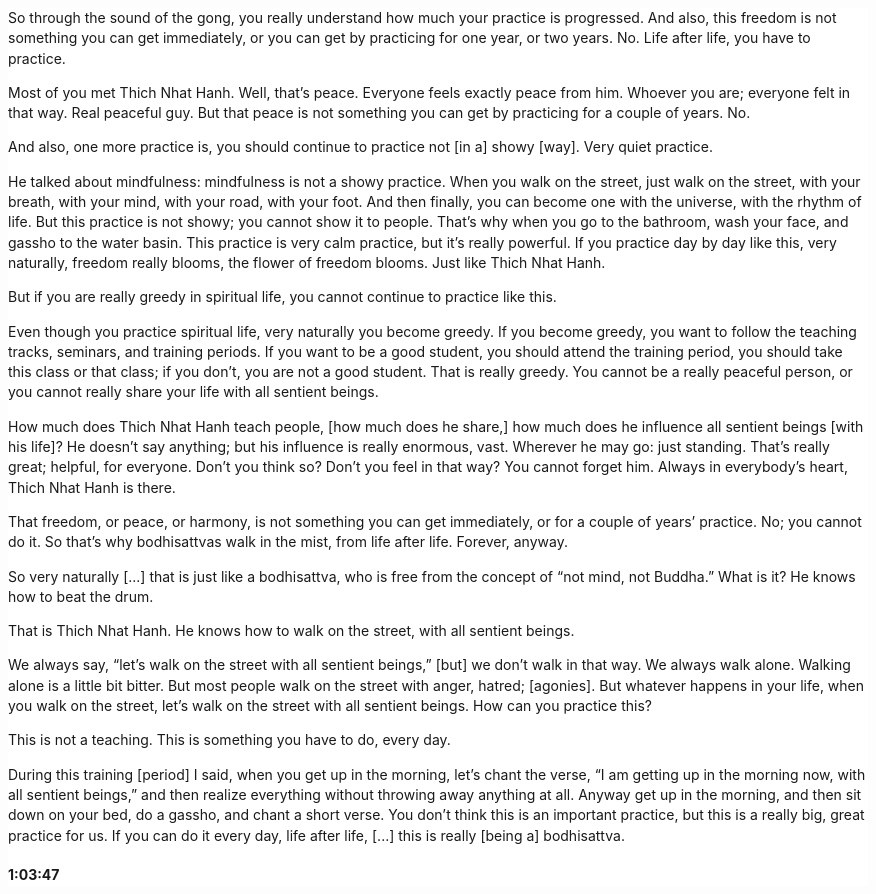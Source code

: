 So through the sound of the gong, you really understand how much your practice is progressed. And also, this freedom is not something you can get immediately, or you can get by practicing for one year, or two years. No. Life after life, you have to practice. 

Most of you met Thich Nhat Hanh. Well, that’s peace. Everyone feels exactly peace from him. Whoever you are; everyone felt in that way. Real peaceful guy. But that peace is not something you can get by practicing for a couple of years. No. 

And also, one more practice is, you should continue to practice not [in a] showy [way]. Very quiet practice.

He talked about mindfulness: mindfulness is not a showy practice. When you walk on the street, just walk on the street, with your breath, with your mind, with your road, with your foot. And then finally, you can become one with the universe, with the rhythm of life. But this practice is not showy; you cannot show it to people. That’s why when you go to the bathroom, wash your face, and gassho to the water basin. This practice is very calm practice, but it’s really powerful. If you practice day by day like this, very naturally, freedom really blooms, the flower of freedom blooms. Just like Thich Nhat Hanh. 

But if you are really greedy in spiritual life, you cannot continue to practice like this. 

Even though you practice spiritual life, very naturally you become greedy. If you become greedy, you want to follow the teaching tracks, seminars, and training periods. If you want to be a good student, you should attend the training period, you should take this class or that class; if you don’t, you are not a good student. That is really greedy. You cannot be a really peaceful person, or you cannot really share your life with all sentient beings. 

How much does Thich Nhat Hanh teach people, [how much does he share,] how much does he influence all sentient beings [with his life]? He doesn’t say anything; but his influence is really enormous, vast. Wherever he may go: just standing. That’s really great; helpful, for everyone. Don’t you think so? Don’t you feel in that way? You cannot forget him. Always in everybody’s heart, Thich Nhat Hanh is there. 

That freedom, or peace, or harmony, is not something you can get immediately, or for a couple of years’ practice. No; you cannot do it. So that’s why bodhisattvas walk in the mist, from life after life. Forever, anyway. 

So very naturally [...] that is just like a bodhisattva, who is free from the concept of “not mind, not Buddha.” What is it? He knows how to beat the drum. 

That is Thich Nhat Hanh. He knows how to walk on the street, with all sentient beings. 

We always say, “let’s walk on the street with all sentient beings,” [but] we don’t walk in that way. We always walk alone. Walking alone is a little bit bitter. But most people walk on the street with anger, hatred; [agonies]. But whatever happens in your life, when you walk on the street, let’s walk on the street with all sentient beings. How can you practice this? 

This is not a teaching. This is something you have to do, every day. 

During this training [period] I said, when you get up in the morning, let’s chant the verse, “I am getting up in the morning now, with all sentient beings,” and then realize everything without throwing away anything at all. Anyway get up in the morning, and then sit down on your bed, do a gassho, and chant a short verse. You don’t think this is an important practice, but this is a really big, great practice for us. If you can do it every day, life after life, [...] this is really [being a] bodhisattva. 

#### 1:03:47
